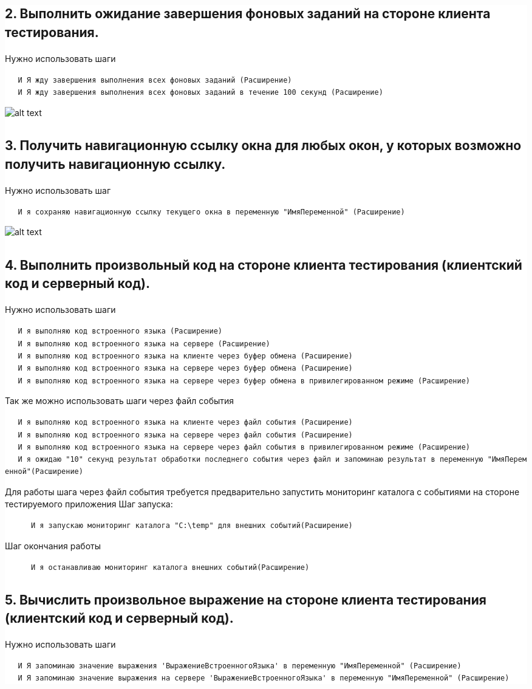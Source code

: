 
## 2. Выполнить ожидание завершения фоновых заданий на стороне клиента тестирования.
Нужно использовать шаги
```Gherkin
   И Я жду завершения выполнения всех фоновых заданий (Расширение)
   И Я жду завершения выполнения всех фоновых заданий в течение 100 секунд (Расширение)
```
![alt text](./pic/Fon.png "Ожидание завершения фоновых заданий")​

## 3. Получить навигационную ссылку окна для любых окон, у которых возможно получить навигационную ссылку.
Нужно использовать шаг
```Gherkin
   И я сохраняю навигационную ссылку текущего окна в переменную "ИмяПеременной" (Расширение)
```
![alt text](./pic/Navig.png "Получение навигационной ссылки")​


## 4. Выполнить произвольный код на стороне клиента тестирования (клиентский код и серверный код).
Нужно использовать шаги
```Gherkin
   И я выполняю код встроенного языка (Расширение)
   И я выполняю код встроенного языка на сервере (Расширение)
   И я выполняю код встроенного языка на клиенте через буфер обмена (Расширение)
   И я выполняю код встроенного языка на сервере через буфер обмена (Расширение)
   И я выполняю код встроенного языка на сервере через буфер обмена в привилегированном режиме (Расширение)
```
Так же можно использовать шаги через файл события
```Gherkin
   И я выполняю код встроенного языка на клиенте через файл события (Расширение)
   И я выполняю код встроенного языка на сервере через файл события (Расширение)
   И я выполняю код встроенного языка на сервере через файл события в привилегированном режиме (Расширение)
   И я ожидаю "10" секунд результат обработки последнего события через файл и запоминаю результат в переменную "ИмяПеременной"(Расширение)
```

Для работы шага через файл события требуется предварительно запустить мониторинг каталога с событиями на стороне тестируемого приложения
  Шаг запуска:
```Gherkin
      И я запускаю мониторинг каталога "C:\temp" для внешних событий(Расширение)
```
  Шаг окончания работы
```Gherkin
      И я останавливаю мониторинг каталога внешних событий(Расширение)
```

## 5. Вычислить произвольное выражение на стороне клиента тестирования (клиентский код и серверный код).
Нужно использовать шаги
```Gherkin
   И Я запоминаю значение выражения 'ВыражениеВстроенногоЯзыка' в переменную "ИмяПеременной" (Расширение)
   И Я запоминаю значение выражения на сервере 'ВыражениеВстроенногоЯзыка' в переменную "ИмяПеременной" (Расширение)
```
